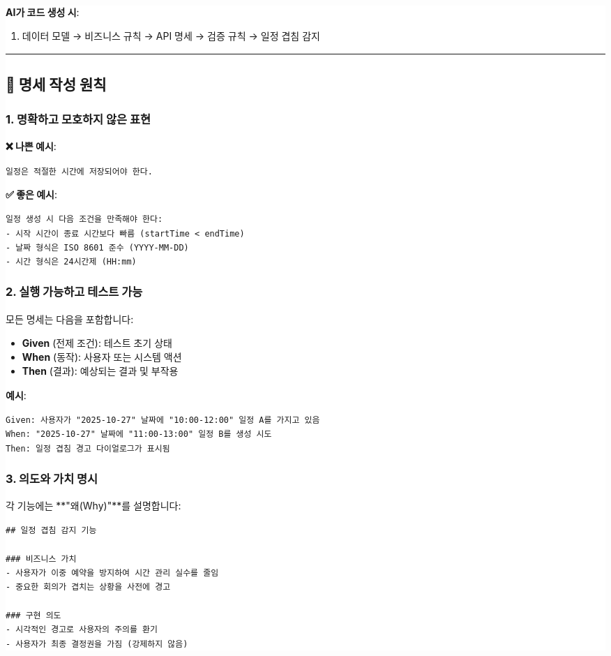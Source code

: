 **AI가 코드 생성 시**:

1. 데이터 모델 → 비즈니스 규칙 → API 명세 → 검증 규칙 → 일정 겹침 감지

---

## 🎯 명세 작성 원칙

### 1. 명확하고 모호하지 않은 표현

**❌ 나쁜 예시**:

```
일정은 적절한 시간에 저장되어야 한다.
```

**✅ 좋은 예시**:

```
일정 생성 시 다음 조건을 만족해야 한다:
- 시작 시간이 종료 시간보다 빠름 (startTime < endTime)
- 날짜 형식은 ISO 8601 준수 (YYYY-MM-DD)
- 시간 형식은 24시간제 (HH:mm)
```

### 2. 실행 가능하고 테스트 가능

모든 명세는 다음을 포함합니다:

- **Given** (전제 조건): 테스트 초기 상태
- **When** (동작): 사용자 또는 시스템 액션
- **Then** (결과): 예상되는 결과 및 부작용

**예시**:

```
Given: 사용자가 "2025-10-27" 날짜에 "10:00-12:00" 일정 A를 가지고 있음
When: "2025-10-27" 날짜에 "11:00-13:00" 일정 B를 생성 시도
Then: 일정 겹침 경고 다이얼로그가 표시됨
```

### 3. 의도와 가치 명시

각 기능에는 **"왜(Why)"**를 설명합니다:

```
## 일정 겹침 감지 기능

### 비즈니스 가치
- 사용자가 이중 예약을 방지하여 시간 관리 실수를 줄임
- 중요한 회의가 겹치는 상황을 사전에 경고

### 구현 의도
- 시각적인 경고로 사용자의 주의를 환기
- 사용자가 최종 결정권을 가짐 (강제하지 않음)
```
